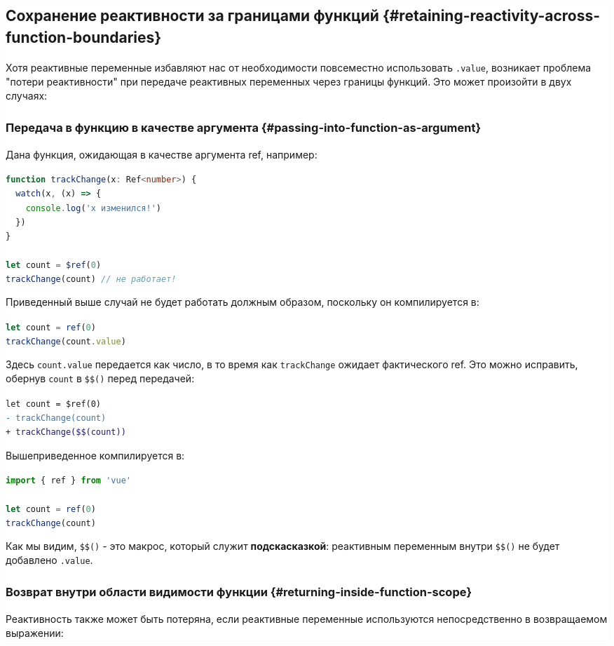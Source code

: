 
## Сохранение реактивности за границами функций {#retaining-reactivity-across-function-boundaries}

Хотя реактивные переменные избавляют нас от необходимости повсеместно использовать `.value`,  возникает проблема "потери реактивности" при передаче реактивных переменных через границы функций. Это может произойти в двух случаях:

### Передача в функцию в качестве аргумента {#passing-into-function-as-argument}

Дана функция, ожидающая в качестве аргумента ref, например:

```ts
function trackChange(x: Ref<number>) {
  watch(x, (x) => {
    console.log('x изменился!')
  })
}

let count = $ref(0)
trackChange(count) // не работает!
```

Приведенный выше случай не будет работать должным образом, поскольку он компилируется в:

```ts
let count = ref(0)
trackChange(count.value)
```

Здесь `count.value` передается как число, в то время как `trackChange` ожидает фактического ref. Это можно исправить, обернув `count` в `$$()` перед передачей:

```diff
let count = $ref(0)
- trackChange(count)
+ trackChange($$(count))
```

Вышеприведенное компилируется в:

```js
import { ref } from 'vue'

let count = ref(0)
trackChange(count)
```

Как мы видим, `$$()` - это макрос, который служит **подскасказкой**: реактивным переменным внутри `$$()` не будет добавлено `.value`.

### Возврат внутри области видимости функции {#returning-inside-function-scope}

Реактивность также может быть потеряна, если реактивные переменные используются непосредственно в возвращаемом выражении:
